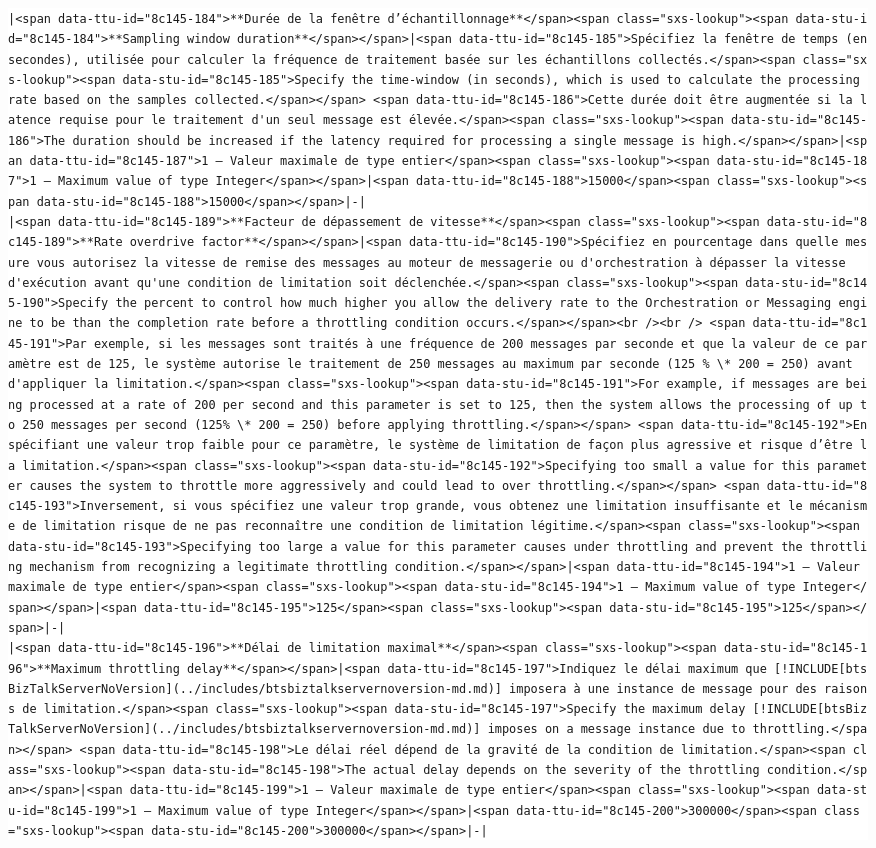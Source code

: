     |<span data-ttu-id="8c145-184">**Durée de la fenêtre d’échantillonnage**</span><span class="sxs-lookup"><span data-stu-id="8c145-184">**Sampling window duration**</span></span>|<span data-ttu-id="8c145-185">Spécifiez la fenêtre de temps (en secondes), utilisée pour calculer la fréquence de traitement basée sur les échantillons collectés.</span><span class="sxs-lookup"><span data-stu-id="8c145-185">Specify the time-window (in seconds), which is used to calculate the processing rate based on the samples collected.</span></span> <span data-ttu-id="8c145-186">Cette durée doit être augmentée si la latence requise pour le traitement d'un seul message est élevée.</span><span class="sxs-lookup"><span data-stu-id="8c145-186">The duration should be increased if the latency required for processing a single message is high.</span></span>|<span data-ttu-id="8c145-187">1 – Valeur maximale de type entier</span><span class="sxs-lookup"><span data-stu-id="8c145-187">1 – Maximum value of type Integer</span></span>|<span data-ttu-id="8c145-188">15000</span><span class="sxs-lookup"><span data-stu-id="8c145-188">15000</span></span>|-|  
    |<span data-ttu-id="8c145-189">**Facteur de dépassement de vitesse**</span><span class="sxs-lookup"><span data-stu-id="8c145-189">**Rate overdrive factor**</span></span>|<span data-ttu-id="8c145-190">Spécifiez en pourcentage dans quelle mesure vous autorisez la vitesse de remise des messages au moteur de messagerie ou d'orchestration à dépasser la vitesse d'exécution avant qu'une condition de limitation soit déclenchée.</span><span class="sxs-lookup"><span data-stu-id="8c145-190">Specify the percent to control how much higher you allow the delivery rate to the Orchestration or Messaging engine to be than the completion rate before a throttling condition occurs.</span></span><br /><br /> <span data-ttu-id="8c145-191">Par exemple, si les messages sont traités à une fréquence de 200 messages par seconde et que la valeur de ce paramètre est de 125, le système autorise le traitement de 250 messages au maximum par seconde (125 % \* 200 = 250) avant d'appliquer la limitation.</span><span class="sxs-lookup"><span data-stu-id="8c145-191">For example, if messages are being processed at a rate of 200 per second and this parameter is set to 125, then the system allows the processing of up to 250 messages per second (125% \* 200 = 250) before applying throttling.</span></span> <span data-ttu-id="8c145-192">En spécifiant une valeur trop faible pour ce paramètre, le système de limitation de façon plus agressive et risque d’être la limitation.</span><span class="sxs-lookup"><span data-stu-id="8c145-192">Specifying too small a value for this parameter causes the system to throttle more aggressively and could lead to over throttling.</span></span> <span data-ttu-id="8c145-193">Inversement, si vous spécifiez une valeur trop grande, vous obtenez une limitation insuffisante et le mécanisme de limitation risque de ne pas reconnaître une condition de limitation légitime.</span><span class="sxs-lookup"><span data-stu-id="8c145-193">Specifying too large a value for this parameter causes under throttling and prevent the throttling mechanism from recognizing a legitimate throttling condition.</span></span>|<span data-ttu-id="8c145-194">1 – Valeur maximale de type entier</span><span class="sxs-lookup"><span data-stu-id="8c145-194">1 – Maximum value of type Integer</span></span>|<span data-ttu-id="8c145-195">125</span><span class="sxs-lookup"><span data-stu-id="8c145-195">125</span></span>|-|  
    |<span data-ttu-id="8c145-196">**Délai de limitation maximal**</span><span class="sxs-lookup"><span data-stu-id="8c145-196">**Maximum throttling delay**</span></span>|<span data-ttu-id="8c145-197">Indiquez le délai maximum que [!INCLUDE[btsBizTalkServerNoVersion](../includes/btsbiztalkservernoversion-md.md)] imposera à une instance de message pour des raisons de limitation.</span><span class="sxs-lookup"><span data-stu-id="8c145-197">Specify the maximum delay [!INCLUDE[btsBizTalkServerNoVersion](../includes/btsbiztalkservernoversion-md.md)] imposes on a message instance due to throttling.</span></span> <span data-ttu-id="8c145-198">Le délai réel dépend de la gravité de la condition de limitation.</span><span class="sxs-lookup"><span data-stu-id="8c145-198">The actual delay depends on the severity of the throttling condition.</span></span>|<span data-ttu-id="8c145-199">1 – Valeur maximale de type entier</span><span class="sxs-lookup"><span data-stu-id="8c145-199">1 – Maximum value of type Integer</span></span>|<span data-ttu-id="8c145-200">300000</span><span class="sxs-lookup"><span data-stu-id="8c145-200">300000</span></span>|-|  